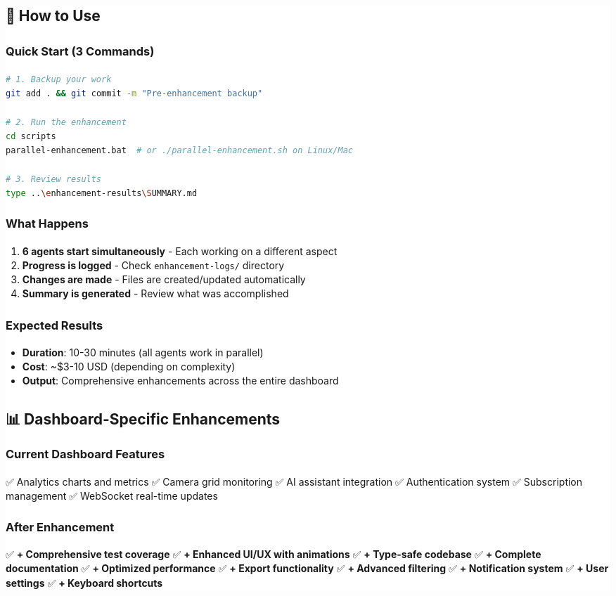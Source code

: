 ## 🚀 How to Use

### Quick Start (3 Commands)

```bash
# 1. Backup your work
git add . && git commit -m "Pre-enhancement backup"

# 2. Run the enhancement
cd scripts
parallel-enhancement.bat  # or ./parallel-enhancement.sh on Linux/Mac

# 3. Review results
type ..\enhancement-results\SUMMARY.md
```

### What Happens

1. **6 agents start simultaneously** - Each working on a different aspect
2. **Progress is logged** - Check `enhancement-logs/` directory
3. **Changes are made** - Files are created/updated automatically
4. **Summary is generated** - Review what was accomplished

### Expected Results

- **Duration**: 10-30 minutes (all agents work in parallel)
- **Cost**: ~$3-10 USD (depending on complexity)
- **Output**: Comprehensive enhancements across the entire dashboard

## 📊 Dashboard-Specific Enhancements

### Current Dashboard Features
✅ Analytics charts and metrics
✅ Camera grid monitoring
✅ AI assistant integration
✅ Authentication system
✅ Subscription management
✅ WebSocket real-time updates

### After Enhancement
✅ **+ Comprehensive test coverage**
✅ **+ Enhanced UI/UX with animations**
✅ **+ Type-safe codebase**
✅ **+ Complete documentation**
✅ **+ Optimized performance**
✅ **+ Export functionality**
✅ **+ Advanced filtering**
✅ **+ Notification system**
✅ **+ User settings**
✅ **+ Keyboard shortcuts**
